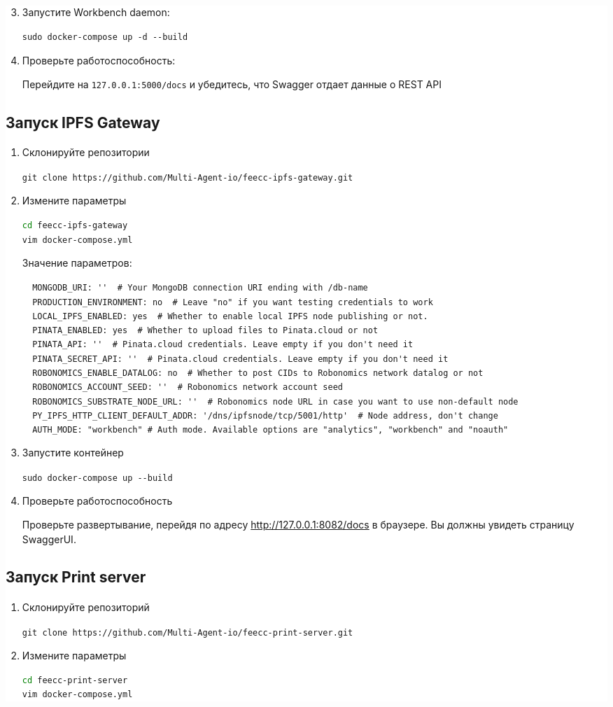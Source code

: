 3. Запустите Workbench daemon:

   `sudo docker-compose up -d --build`

4. Проверьте работоспособность:

   Перейдите на `127.0.0.1:5000/docs` и убедитесь, что Swagger отдает данные о REST API

## Запуск IPFS Gateway

1. Склонируйте репозитории

   `git clone https://github.com/Multi-Agent-io/feecc-ipfs-gateway.git`

2. Измените параметры

    ```bash
    cd feecc-ipfs-gateway
    vim docker-compose.yml
    ```

   Значение параметров:

    ```
      MONGODB_URI: ''  # Your MongoDB connection URI ending with /db-name
      PRODUCTION_ENVIRONMENT: no  # Leave "no" if you want testing credentials to work
      LOCAL_IPFS_ENABLED: yes  # Whether to enable local IPFS node publishing or not.
      PINATA_ENABLED: yes  # Whether to upload files to Pinata.cloud or not
      PINATA_API: ''  # Pinata.cloud credentials. Leave empty if you don't need it
      PINATA_SECRET_API: ''  # Pinata.cloud credentials. Leave empty if you don't need it
      ROBONOMICS_ENABLE_DATALOG: no  # Whether to post CIDs to Robonomics network datalog or not
      ROBONOMICS_ACCOUNT_SEED: ''  # Robonomics network account seed
      ROBONOMICS_SUBSTRATE_NODE_URL: ''  # Robonomics node URL in case you want to use non-default node
      PY_IPFS_HTTP_CLIENT_DEFAULT_ADDR: '/dns/ipfsnode/tcp/5001/http'  # Node address, don't change
      AUTH_MODE: "workbench" # Auth mode. Available options are "analytics", "workbench" and "noauth"
    ```

3. Запустите контейнер

   `sudo docker-compose up --build`

4. Проверьте работоспособность

   Проверьте развертывание, перейдя по адресу http://127.0.0.1:8082/docs в браузере. Вы должны увидеть страницу
   SwaggerUI.

## Запуск Print server

1. Склонируйте репозиторий

   `git clone https://github.com/Multi-Agent-io/feecc-print-server.git`

2. Измените параметры

    ```bash
    cd feecc-print-server
    vim docker-compose.yml
    ```
